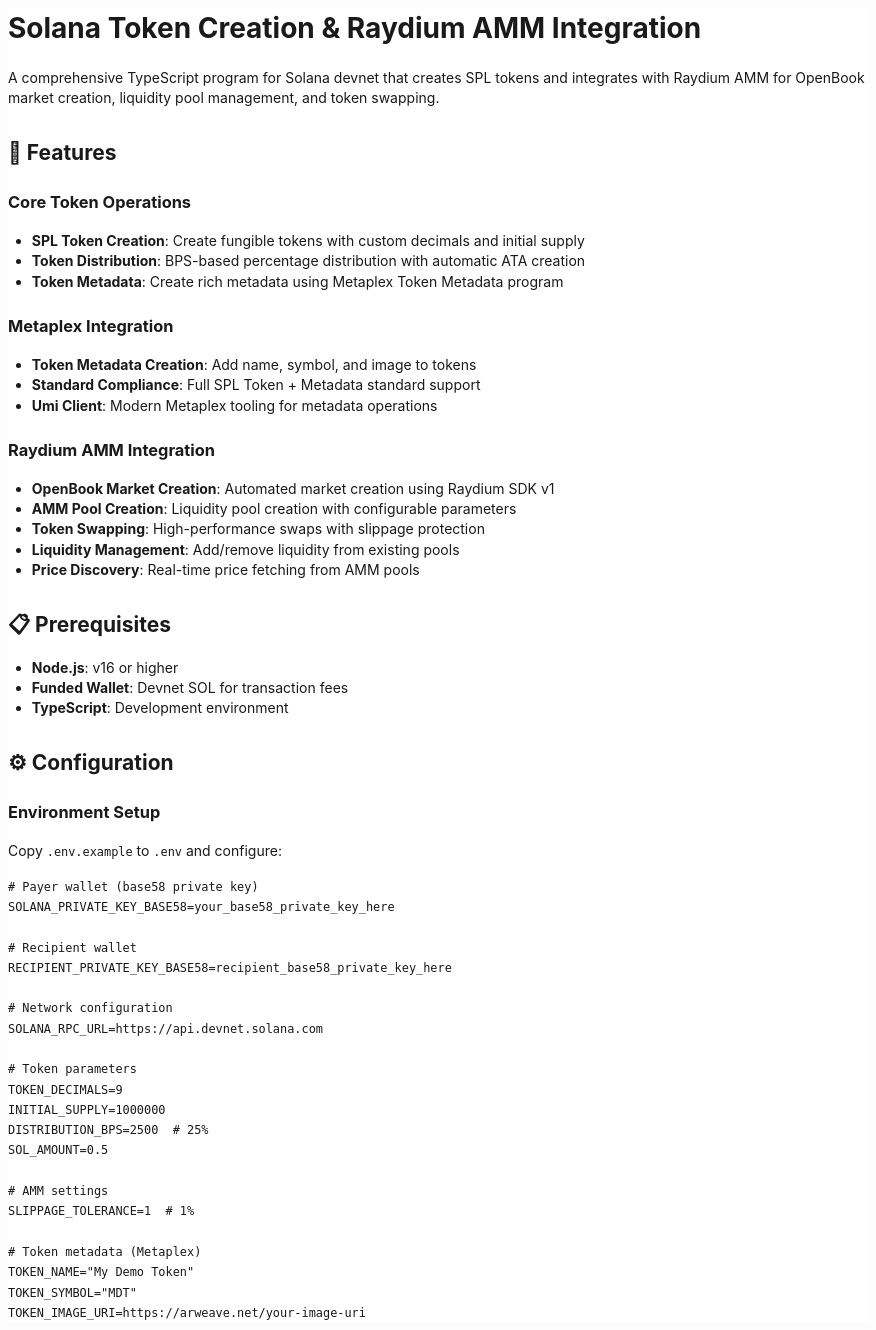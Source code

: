 # Solana Token Creation & Raydium AMM Integration

A comprehensive TypeScript program for Solana devnet that creates SPL tokens and integrates with Raydium AMM for OpenBook market creation, liquidity pool management, and token swapping.

## 🚀 Features

### Core Token Operations
- **SPL Token Creation**: Create fungible tokens with custom decimals and initial supply
- **Token Distribution**: BPS-based percentage distribution with automatic ATA creation
- **Token Metadata**: Create rich metadata using Metaplex Token Metadata program

### Metaplex Integration
- **Token Metadata Creation**: Add name, symbol, and image to tokens
- **Standard Compliance**: Full SPL Token + Metadata standard support
- **Umi Client**: Modern Metaplex tooling for metadata operations

### Raydium AMM Integration
- **OpenBook Market Creation**: Automated market creation using Raydium SDK v1
- **AMM Pool Creation**: Liquidity pool creation with configurable parameters
- **Token Swapping**: High-performance swaps with slippage protection
- **Liquidity Management**: Add/remove liquidity from existing pools
- **Price Discovery**: Real-time price fetching from AMM pools

## 📋 Prerequisites

- **Node.js**: v16 or higher
- **Funded Wallet**: Devnet SOL for transaction fees
- **TypeScript**: Development environment

## ⚙️ Configuration

### Environment Setup

Copy `.env.example` to `.env` and configure:

```env
# Payer wallet (base58 private key)
SOLANA_PRIVATE_KEY_BASE58=your_base58_private_key_here

# Recipient wallet
RECIPIENT_PRIVATE_KEY_BASE58=recipient_base58_private_key_here

# Network configuration
SOLANA_RPC_URL=https://api.devnet.solana.com

# Token parameters
TOKEN_DECIMALS=9
INITIAL_SUPPLY=1000000
DISTRIBUTION_BPS=2500  # 25%
SOL_AMOUNT=0.5

# AMM settings
SLIPPAGE_TOLERANCE=1  # 1%

# Token metadata (Metaplex)
TOKEN_NAME="My Demo Token"
TOKEN_SYMBOL="MDT"
TOKEN_IMAGE_URI=https://arweave.net/your-image-uri
```
